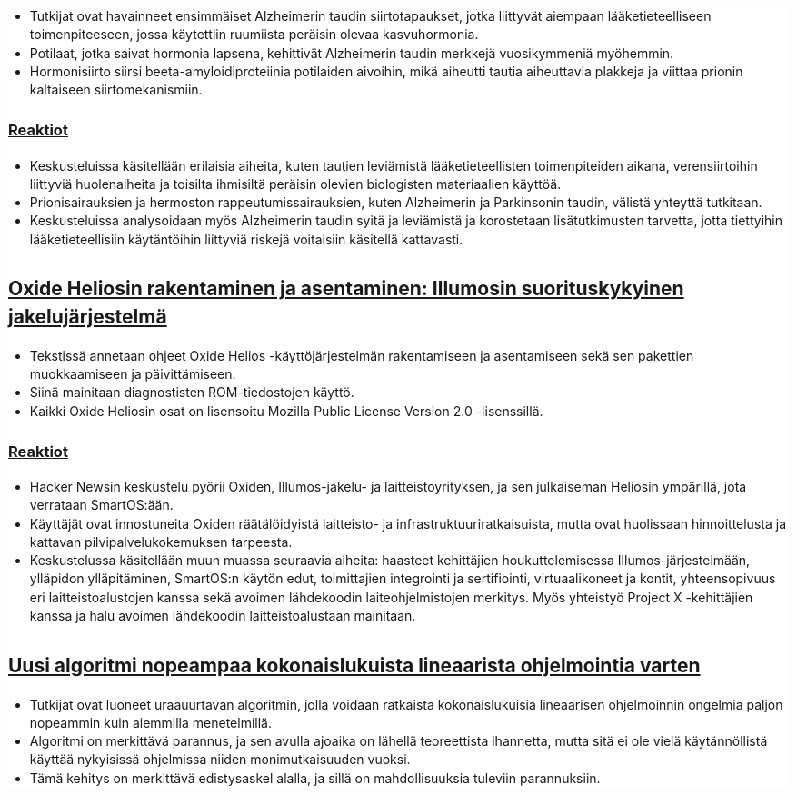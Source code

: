 - Tutkijat ovat havainneet ensimmäiset Alzheimerin taudin siirtotapaukset, jotka liittyvät aiempaan lääketieteelliseen toimenpiteeseen, jossa käytettiin ruumiista peräisin olevaa kasvuhormonia.
- Potilaat, jotka saivat hormonia lapsena, kehittivät Alzheimerin taudin merkkejä vuosikymmeniä myöhemmin.
- Hormonisiirto siirsi beeta-amyloidiproteiinia potilaiden aivoihin, mikä aiheutti tautia aiheuttavia plakkeja ja viittaa prionin kaltaiseen siirtomekanismiin.

### [Reaktiot](https://news.ycombinator.com/item?id=39183063)

- Keskusteluissa käsitellään erilaisia aiheita, kuten tautien leviämistä lääketieteellisten toimenpiteiden aikana, verensiirtoihin liittyviä huolenaiheita ja toisilta ihmisiltä peräisin olevien biologisten materiaalien käyttöä.
- Prionisairauksien ja hermoston rappeutumissairauksien, kuten Alzheimerin ja Parkinsonin taudin, välistä yhteyttä tutkitaan.
- Keskusteluissa analysoidaan myös Alzheimerin taudin syitä ja leviämistä ja korostetaan lisätutkimusten tarvetta, jotta tiettyihin lääketieteellisiin käytäntöihin liittyviä riskejä voitaisiin käsitellä kattavasti.

## [Oxide Heliosin rakentaminen ja asentaminen: Illumosin suorituskykyinen jakelujärjestelmä](https://github.com/oxidecomputer/helios)

- Tekstissä annetaan ohjeet Oxide Helios -käyttöjärjestelmän rakentamiseen ja asentamiseen sekä sen pakettien muokkaamiseen ja päivittämiseen.
- Siinä mainitaan diagnostisten ROM-tiedostojen käyttö.
- Kaikki Oxide Heliosin osat on lisensoitu Mozilla Public License Version 2.0 -lisenssillä.

### [Reaktiot](https://news.ycombinator.com/item?id=39178521)

- Hacker Newsin keskustelu pyörii Oxiden, Illumos-jakelu- ja laitteistoyrityksen, ja sen julkaiseman Heliosin ympärillä, jota verrataan SmartOS:ään.
- Käyttäjät ovat innostuneita Oxiden räätälöidyistä laitteisto- ja infrastruktuuriratkaisuista, mutta ovat huolissaan hinnoittelusta ja kattavan pilvipalvelukokemuksen tarpeesta.
- Keskustelussa käsitellään muun muassa seuraavia aiheita: haasteet kehittäjien houkuttelemisessa Illumos-järjestelmään, ylläpidon ylläpitäminen, SmartOS:n käytön edut, toimittajien integrointi ja sertifiointi, virtuaalikoneet ja kontit, yhteensopivuus eri laitteistoalustojen kanssa sekä avoimen lähdekoodin laiteohjelmistojen merkitys. Myös yhteistyö Project X -kehittäjien kanssa ja halu avoimen lähdekoodin laitteistoalustaan mainitaan.

## [Uusi algoritmi nopeampaa kokonaislukuista lineaarista ohjelmointia varten](https://www.quantamagazine.org/researchers-approach-new-speed-limit-for-seminal-problem-20240129/)

- Tutkijat ovat luoneet uraauurtavan algoritmin, jolla voidaan ratkaista kokonaislukuisia lineaarisen ohjelmoinnin ongelmia paljon nopeammin kuin aiemmilla menetelmillä.
- Algoritmi on merkittävä parannus, ja sen avulla ajoaika on lähellä teoreettista ihannetta, mutta sitä ei ole vielä käytännöllistä käyttää nykyisissä ohjelmissa niiden monimutkaisuuden vuoksi.
- Tämä kehitys on merkittävä edistysaskel alalla, ja sillä on mahdollisuuksia tuleviin parannuksiin.
